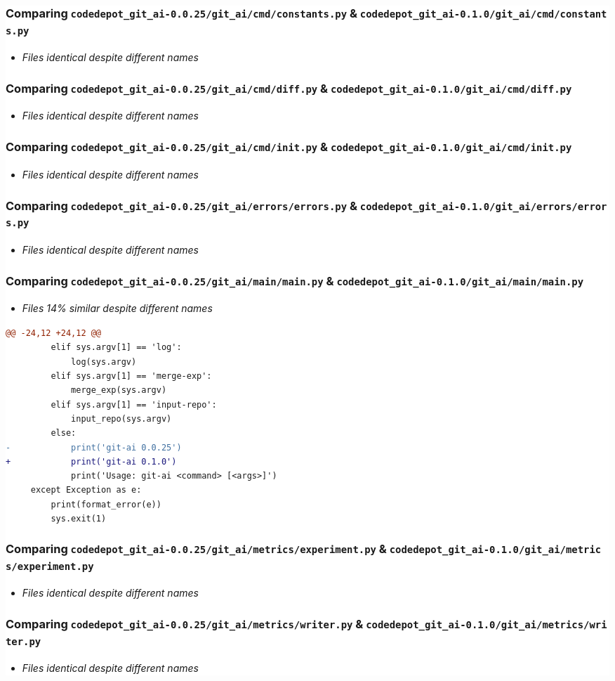 ### Comparing `codedepot_git_ai-0.0.25/git_ai/cmd/constants.py` & `codedepot_git_ai-0.1.0/git_ai/cmd/constants.py`

 * *Files identical despite different names*

### Comparing `codedepot_git_ai-0.0.25/git_ai/cmd/diff.py` & `codedepot_git_ai-0.1.0/git_ai/cmd/diff.py`

 * *Files identical despite different names*

### Comparing `codedepot_git_ai-0.0.25/git_ai/cmd/init.py` & `codedepot_git_ai-0.1.0/git_ai/cmd/init.py`

 * *Files identical despite different names*

### Comparing `codedepot_git_ai-0.0.25/git_ai/errors/errors.py` & `codedepot_git_ai-0.1.0/git_ai/errors/errors.py`

 * *Files identical despite different names*

### Comparing `codedepot_git_ai-0.0.25/git_ai/main/main.py` & `codedepot_git_ai-0.1.0/git_ai/main/main.py`

 * *Files 14% similar despite different names*

```diff
@@ -24,12 +24,12 @@
         elif sys.argv[1] == 'log':
             log(sys.argv)
         elif sys.argv[1] == 'merge-exp':
             merge_exp(sys.argv)
         elif sys.argv[1] == 'input-repo':
             input_repo(sys.argv)
         else:
-            print('git-ai 0.0.25')
+            print('git-ai 0.1.0')
             print('Usage: git-ai <command> [<args>]')
     except Exception as e:
         print(format_error(e))
         sys.exit(1)
```

### Comparing `codedepot_git_ai-0.0.25/git_ai/metrics/experiment.py` & `codedepot_git_ai-0.1.0/git_ai/metrics/experiment.py`

 * *Files identical despite different names*

### Comparing `codedepot_git_ai-0.0.25/git_ai/metrics/writer.py` & `codedepot_git_ai-0.1.0/git_ai/metrics/writer.py`

 * *Files identical despite different names*
